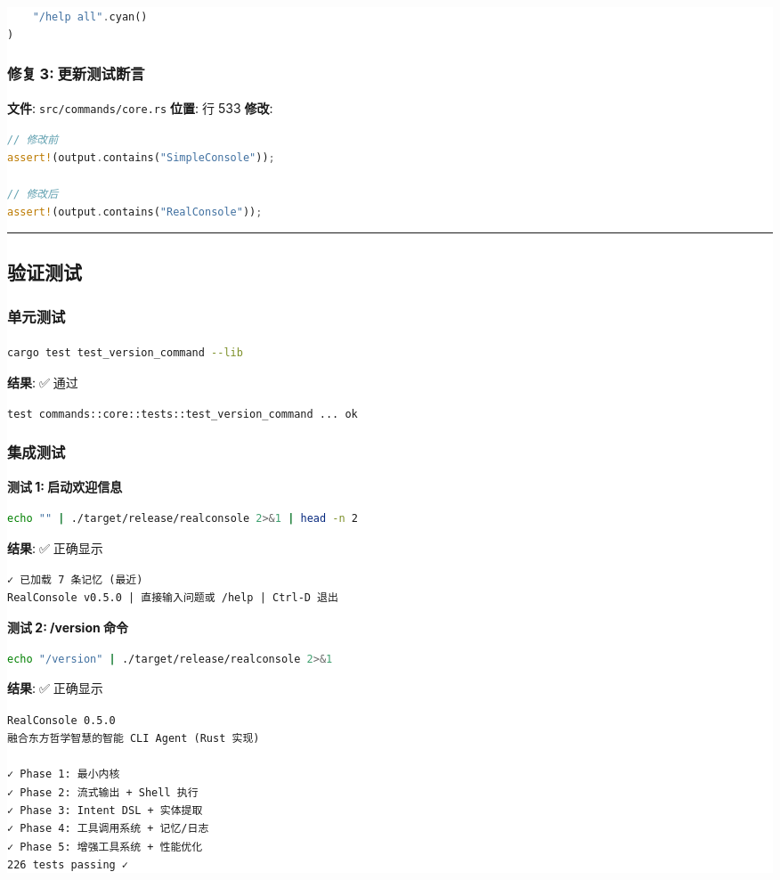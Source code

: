 ```rust
    "/help all".cyan()
)
```

### 修复 3: 更新测试断言

**文件**: `src/commands/core.rs`
**位置**: 行 533
**修改**:
```rust
// 修改前
assert!(output.contains("SimpleConsole"));

// 修改后
assert!(output.contains("RealConsole"));
```

---

## 验证测试

### 单元测试

```bash
cargo test test_version_command --lib
```

**结果**: ✅ 通过
```
test commands::core::tests::test_version_command ... ok
```

### 集成测试

**测试 1: 启动欢迎信息**
```bash
echo "" | ./target/release/realconsole 2>&1 | head -n 2
```

**结果**: ✅ 正确显示
```
✓ 已加载 7 条记忆 (最近)
RealConsole v0.5.0 | 直接输入问题或 /help | Ctrl-D 退出
```

**测试 2: /version 命令**
```bash
echo "/version" | ./target/release/realconsole 2>&1
```

**结果**: ✅ 正确显示
```
RealConsole 0.5.0
融合东方哲学智慧的智能 CLI Agent (Rust 实现)

✓ Phase 1: 最小内核
✓ Phase 2: 流式输出 + Shell 执行
✓ Phase 3: Intent DSL + 实体提取
✓ Phase 4: 工具调用系统 + 记忆/日志
✓ Phase 5: 增强工具系统 + 性能优化
226 tests passing ✓
```
